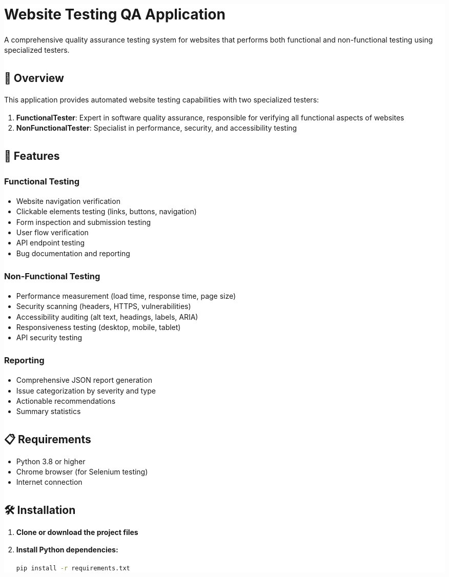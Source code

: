 # Website Testing QA Application

A comprehensive quality assurance testing system for websites that performs both functional and non-functional testing using specialized testers.

## 🎯 Overview

This application provides automated website testing capabilities with two specialized testers:

1. **FunctionalTester**: Expert in software quality assurance, responsible for verifying all functional aspects of websites
2. **NonFunctionalTester**: Specialist in performance, security, and accessibility testing

## 🚀 Features

### Functional Testing
- Website navigation verification
- Clickable elements testing (links, buttons, navigation)
- Form inspection and submission testing
- User flow verification
- API endpoint testing
- Bug documentation and reporting

### Non-Functional Testing
- Performance measurement (load time, response time, page size)
- Security scanning (headers, HTTPS, vulnerabilities)
- Accessibility auditing (alt text, headings, labels, ARIA)
- Responsiveness testing (desktop, mobile, tablet)
- API security testing

### Reporting
- Comprehensive JSON report generation
- Issue categorization by severity and type
- Actionable recommendations
- Summary statistics

## 📋 Requirements

- Python 3.8 or higher
- Chrome browser (for Selenium testing)
- Internet connection

## 🛠️ Installation

1. **Clone or download the project files**

2. **Install Python dependencies:**
   ```bash
   pip install -r requirements.txt
   ```
